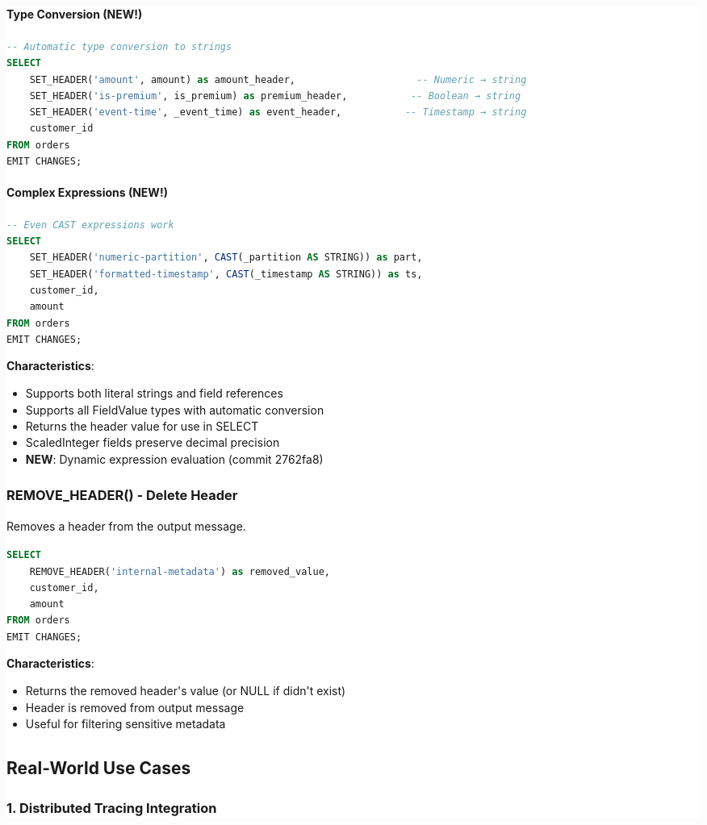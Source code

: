 #### Type Conversion (NEW!)

```sql
-- Automatic type conversion to strings
SELECT
    SET_HEADER('amount', amount) as amount_header,                     -- Numeric → string
    SET_HEADER('is-premium', is_premium) as premium_header,           -- Boolean → string
    SET_HEADER('event-time', _event_time) as event_header,           -- Timestamp → string
    customer_id
FROM orders
EMIT CHANGES;
```

#### Complex Expressions (NEW!)

```sql
-- Even CAST expressions work
SELECT
    SET_HEADER('numeric-partition', CAST(_partition AS STRING)) as part,
    SET_HEADER('formatted-timestamp', CAST(_timestamp AS STRING)) as ts,
    customer_id,
    amount
FROM orders
EMIT CHANGES;
```

**Characteristics**:
- Supports both literal strings and field references
- Supports all FieldValue types with automatic conversion
- Returns the header value for use in SELECT
- ScaledInteger fields preserve decimal precision
- **NEW**: Dynamic expression evaluation (commit 2762fa8)

### REMOVE_HEADER() - Delete Header

Removes a header from the output message.

```sql
SELECT
    REMOVE_HEADER('internal-metadata') as removed_value,
    customer_id,
    amount
FROM orders
EMIT CHANGES;
```

**Characteristics**:
- Returns the removed header's value (or NULL if didn't exist)
- Header is removed from output message
- Useful for filtering sensitive metadata

## Real-World Use Cases

### 1. Distributed Tracing Integration
